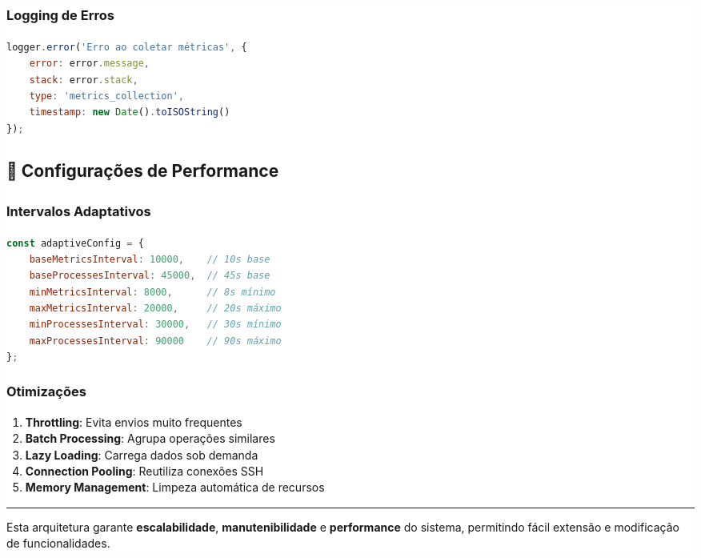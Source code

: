 ### Logging de Erros

```javascript
logger.error('Erro ao coletar métricas', {
    error: error.message,
    stack: error.stack,
    type: 'metrics_collection',
    timestamp: new Date().toISOString()
});
```

## 🔧 Configurações de Performance

### Intervalos Adaptativos

```javascript
const adaptiveConfig = {
    baseMetricsInterval: 10000,    // 10s base
    baseProcessesInterval: 45000,  // 45s base
    minMetricsInterval: 8000,      // 8s mínimo
    maxMetricsInterval: 20000,     // 20s máximo
    minProcessesInterval: 30000,   // 30s mínimo
    maxProcessesInterval: 90000    // 90s máximo
};
```

### Otimizações

1. **Throttling**: Evita envios muito frequentes
2. **Batch Processing**: Agrupa operações similares
3. **Lazy Loading**: Carrega dados sob demanda
4. **Connection Pooling**: Reutiliza conexões SSH
5. **Memory Management**: Limpeza automática de recursos

---

Esta arquitetura garante **escalabilidade**, **manutenibilidade** e **performance** do sistema, permitindo fácil extensão e modificação de funcionalidades.
